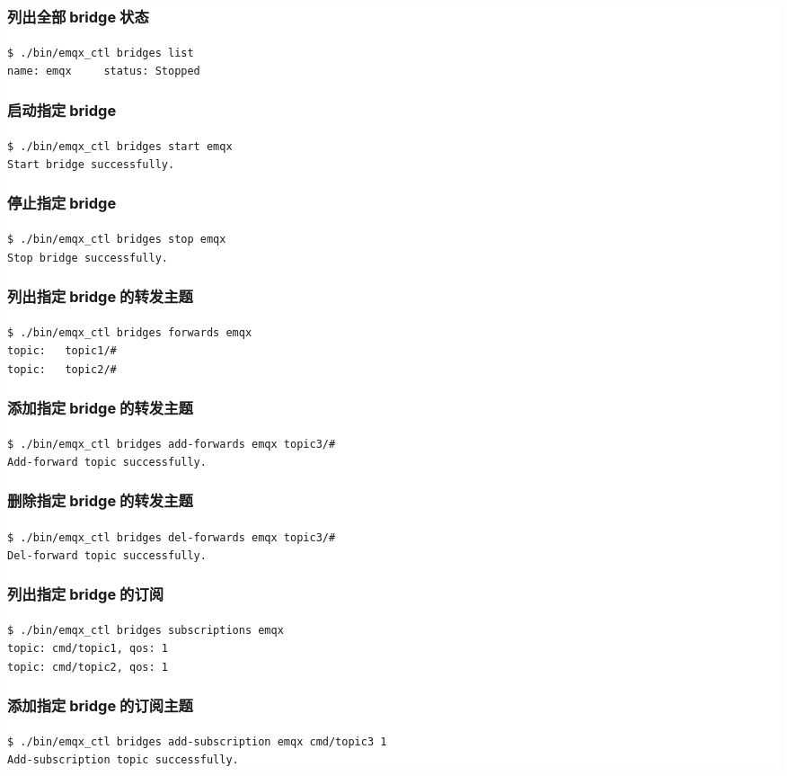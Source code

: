 ###  列出全部 bridge 状态

```bash
$ ./bin/emqx_ctl bridges list
name: emqx     status: Stopped
```

### 启动指定 bridge

```bash
$ ./bin/emqx_ctl bridges start emqx
Start bridge successfully.
```

### 停止指定 bridge

```bash
$ ./bin/emqx_ctl bridges stop emqx
Stop bridge successfully.
```

###  列出指定 bridge 的转发主题

```bash
$ ./bin/emqx_ctl bridges forwards emqx
topic:   topic1/#
topic:   topic2/#
```

### 添加指定 bridge 的转发主题

```bash
$ ./bin/emqx_ctl bridges add-forwards emqx topic3/#
Add-forward topic successfully.
```

### 删除指定 bridge 的转发主题

```bash
$ ./bin/emqx_ctl bridges del-forwards emqx topic3/#
Del-forward topic successfully.
```

###  列出指定 bridge 的订阅

```bash
$ ./bin/emqx_ctl bridges subscriptions emqx
topic: cmd/topic1, qos: 1
topic: cmd/topic2, qos: 1
```

### 添加指定 bridge 的订阅主题

```bash
$ ./bin/emqx_ctl bridges add-subscription emqx cmd/topic3 1
Add-subscription topic successfully.
```

